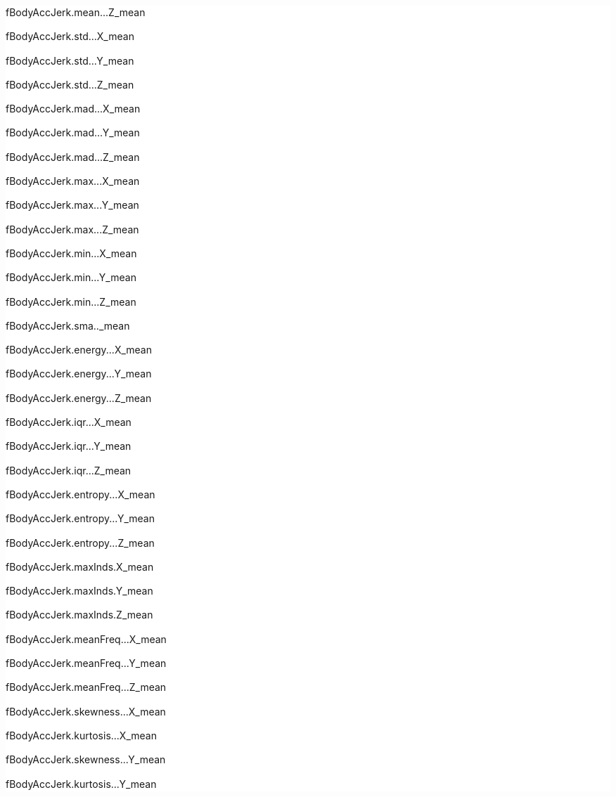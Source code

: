 fBodyAccJerk.mean...Z_mean

fBodyAccJerk.std...X_mean

fBodyAccJerk.std...Y_mean

fBodyAccJerk.std...Z_mean

fBodyAccJerk.mad...X_mean

fBodyAccJerk.mad...Y_mean

fBodyAccJerk.mad...Z_mean

fBodyAccJerk.max...X_mean

fBodyAccJerk.max...Y_mean

fBodyAccJerk.max...Z_mean

fBodyAccJerk.min...X_mean

fBodyAccJerk.min...Y_mean

fBodyAccJerk.min...Z_mean

fBodyAccJerk.sma.._mean

fBodyAccJerk.energy...X_mean

fBodyAccJerk.energy...Y_mean

fBodyAccJerk.energy...Z_mean

fBodyAccJerk.iqr...X_mean

fBodyAccJerk.iqr...Y_mean

fBodyAccJerk.iqr...Z_mean

fBodyAccJerk.entropy...X_mean

fBodyAccJerk.entropy...Y_mean

fBodyAccJerk.entropy...Z_mean

fBodyAccJerk.maxInds.X_mean

fBodyAccJerk.maxInds.Y_mean

fBodyAccJerk.maxInds.Z_mean

fBodyAccJerk.meanFreq...X_mean

fBodyAccJerk.meanFreq...Y_mean

fBodyAccJerk.meanFreq...Z_mean

fBodyAccJerk.skewness...X_mean

fBodyAccJerk.kurtosis...X_mean

fBodyAccJerk.skewness...Y_mean

fBodyAccJerk.kurtosis...Y_mean
